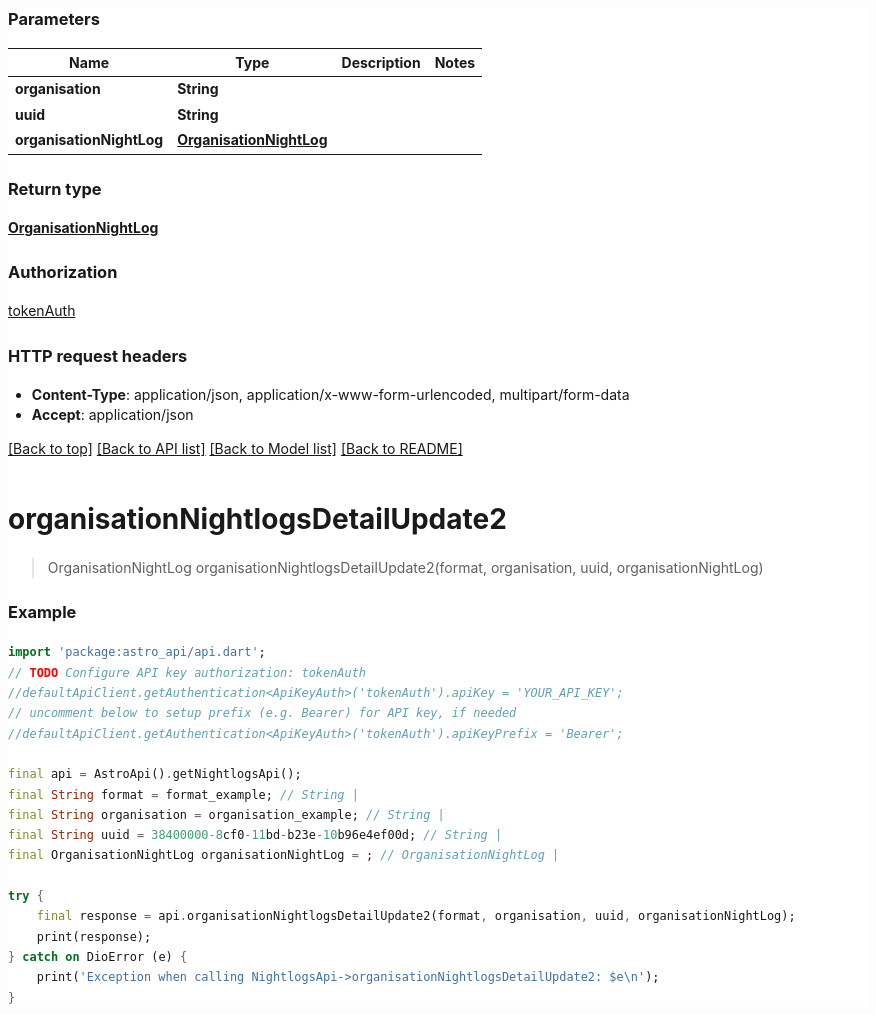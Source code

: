 ### Parameters

Name | Type | Description  | Notes
------------- | ------------- | ------------- | -------------
 **organisation** | **String**|  | 
 **uuid** | **String**|  | 
 **organisationNightLog** | [**OrganisationNightLog**](OrganisationNightLog.md)|  | 

### Return type

[**OrganisationNightLog**](OrganisationNightLog.md)

### Authorization

[tokenAuth](../README.md#tokenAuth)

### HTTP request headers

 - **Content-Type**: application/json, application/x-www-form-urlencoded, multipart/form-data
 - **Accept**: application/json

[[Back to top]](#) [[Back to API list]](../README.md#documentation-for-api-endpoints) [[Back to Model list]](../README.md#documentation-for-models) [[Back to README]](../README.md)

# **organisationNightlogsDetailUpdate2**
> OrganisationNightLog organisationNightlogsDetailUpdate2(format, organisation, uuid, organisationNightLog)



### Example
```dart
import 'package:astro_api/api.dart';
// TODO Configure API key authorization: tokenAuth
//defaultApiClient.getAuthentication<ApiKeyAuth>('tokenAuth').apiKey = 'YOUR_API_KEY';
// uncomment below to setup prefix (e.g. Bearer) for API key, if needed
//defaultApiClient.getAuthentication<ApiKeyAuth>('tokenAuth').apiKeyPrefix = 'Bearer';

final api = AstroApi().getNightlogsApi();
final String format = format_example; // String | 
final String organisation = organisation_example; // String | 
final String uuid = 38400000-8cf0-11bd-b23e-10b96e4ef00d; // String | 
final OrganisationNightLog organisationNightLog = ; // OrganisationNightLog | 

try {
    final response = api.organisationNightlogsDetailUpdate2(format, organisation, uuid, organisationNightLog);
    print(response);
} catch on DioError (e) {
    print('Exception when calling NightlogsApi->organisationNightlogsDetailUpdate2: $e\n');
}
```
